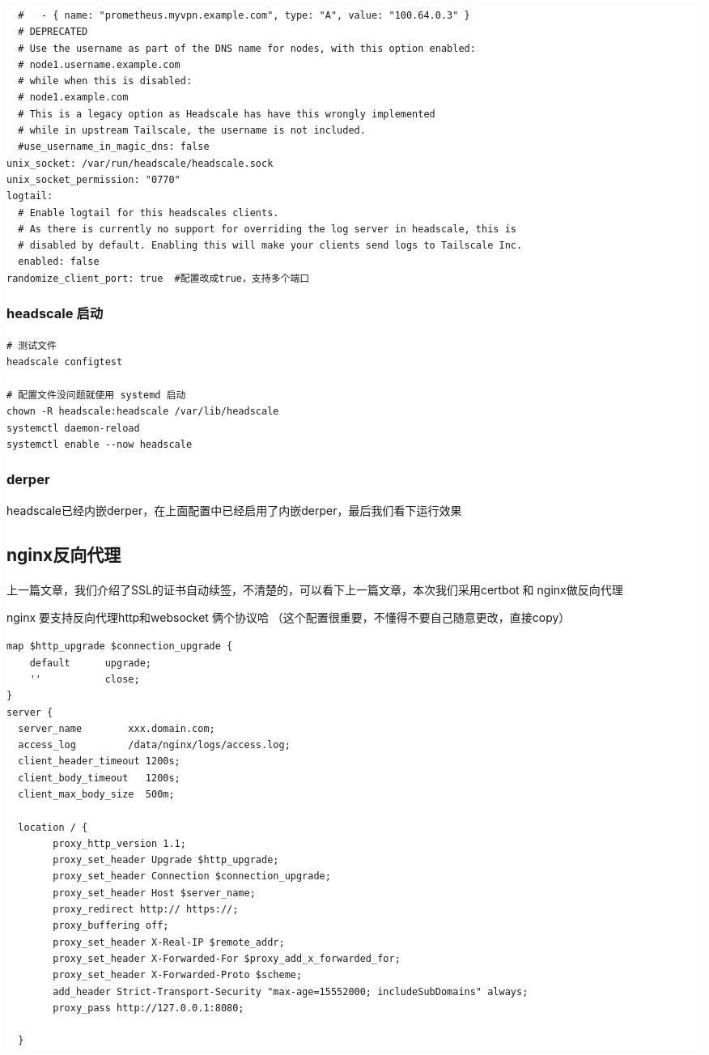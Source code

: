 ```
  #   - { name: "prometheus.myvpn.example.com", type: "A", value: "100.64.0.3" }
  # DEPRECATED
  # Use the username as part of the DNS name for nodes, with this option enabled:
  # node1.username.example.com
  # while when this is disabled:
  # node1.example.com
  # This is a legacy option as Headscale has have this wrongly implemented
  # while in upstream Tailscale, the username is not included.
  #use_username_in_magic_dns: false
unix_socket: /var/run/headscale/headscale.sock
unix_socket_permission: "0770"
logtail:
  # Enable logtail for this headscales clients.
  # As there is currently no support for overriding the log server in headscale, this is
  # disabled by default. Enabling this will make your clients send logs to Tailscale Inc.
  enabled: false
randomize_client_port: true  #配置改成true，支持多个端口
```
### headscale 启动
```
# 测试文件
headscale configtest

# 配置文件没问题就使用 systemd 启动
chown -R headscale:headscale /var/lib/headscale
systemctl daemon-reload
systemctl enable --now headscale
```
### derper
headscale已经内嵌derper，在上面配置中已经启用了内嵌derper，最后我们看下运行效果

## nginx反向代理
上一篇文章，我们介绍了SSL的证书自动续签，不清楚的，可以看下上一篇文章，本次我们采用certbot 和 nginx做反向代理

nginx 要支持反向代理http和websocket 俩个协议哈 （这个配置很重要，不懂得不要自己随意更改，直接copy）

```
map $http_upgrade $connection_upgrade {
    default      upgrade;
    ''           close;
}
server {
  server_name        xxx.domain.com;
  access_log         /data/nginx/logs/access.log;
  client_header_timeout 1200s;
  client_body_timeout   1200s;
  client_max_body_size  500m;

  location / {
        proxy_http_version 1.1;
        proxy_set_header Upgrade $http_upgrade;
        proxy_set_header Connection $connection_upgrade;
        proxy_set_header Host $server_name;
        proxy_redirect http:// https://;
        proxy_buffering off;
        proxy_set_header X-Real-IP $remote_addr;
        proxy_set_header X-Forwarded-For $proxy_add_x_forwarded_for;
        proxy_set_header X-Forwarded-Proto $scheme;
        add_header Strict-Transport-Security "max-age=15552000; includeSubDomains" always;
        proxy_pass http://127.0.0.1:8080;
  
  }
```